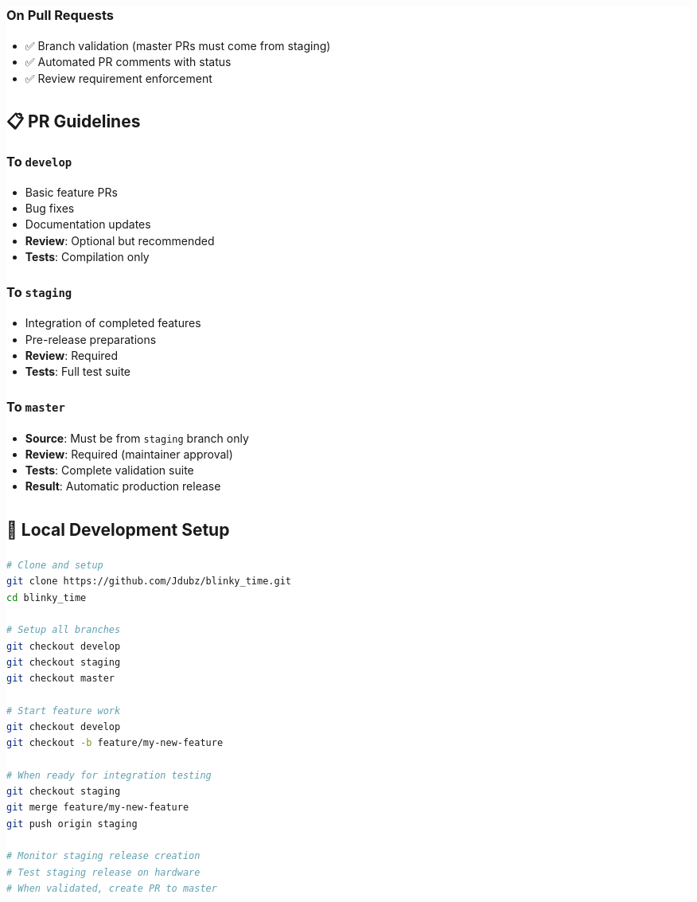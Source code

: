 ### On Pull Requests
- ✅ Branch validation (master PRs must come from staging)
- ✅ Automated PR comments with status
- ✅ Review requirement enforcement

## 📋 PR Guidelines

### To `develop`
- Basic feature PRs
- Bug fixes
- Documentation updates
- **Review**: Optional but recommended
- **Tests**: Compilation only

### To `staging`  
- Integration of completed features
- Pre-release preparations
- **Review**: Required
- **Tests**: Full test suite

### To `master`
- **Source**: Must be from `staging` branch only
- **Review**: Required (maintainer approval)
- **Tests**: Complete validation suite
- **Result**: Automatic production release

## 🔧 Local Development Setup

```bash
# Clone and setup
git clone https://github.com/Jdubz/blinky_time.git
cd blinky_time

# Setup all branches
git checkout develop
git checkout staging  
git checkout master

# Start feature work
git checkout develop
git checkout -b feature/my-new-feature

# When ready for integration testing
git checkout staging
git merge feature/my-new-feature
git push origin staging

# Monitor staging release creation
# Test staging release on hardware
# When validated, create PR to master
```
